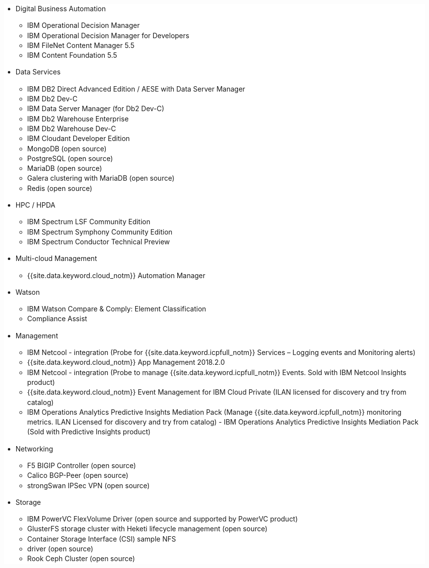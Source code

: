 * Digital Business Automation
  -	IBM Operational Decision Manager
  -	IBM Operational Decision Manager for Developers
  -	IBM FileNet Content Manager 5.5
  -	IBM Content Foundation 5.5

* Data Services
  -	IBM DB2 Direct Advanced Edition / AESE with Data Server Manager
  -	IBM Db2 Dev-C
  -	IBM Data Server Manager (for Db2 Dev-C)
  -	IBM Db2 Warehouse Enterprise
  - IBM Db2 Warehouse Dev-C
  -	IBM Cloudant Developer Edition
  -	MongoDB (open source)
  -	PostgreSQL (open source)
  -	MariaDB (open source)
  -	Galera clustering with MariaDB (open source)
  -	Redis (open source)

* HPC / HPDA
  -	IBM Spectrum LSF Community Edition
  -	IBM Spectrum Symphony Community Edition
  -	IBM Spectrum Conductor Technical Preview

* Multi-cloud Management
  -	{{site.data.keyword.cloud_notm}} Automation Manager

* Watson
  -	IBM Watson Compare & Comply: Element Classification
  -	Compliance Assist

* Management
  -	IBM Netcool - integration (Probe for {{site.data.keyword.icpfull_notm}} Services – Logging events and
Monitoring alerts)
  - {{site.data.keyword.cloud_notm}} App Management 2018.2.0
  -	IBM Netcool - integration (Probe to manage {{site.data.keyword.icpfull_notm}} Events. Sold with IBM
Netcool Insights product)
  - {{site.data.keyword.cloud_notm}} Event Management for IBM
Cloud Private (ILAN licensed for discovery and try from catalog)
  - IBM Operations Analytics Predictive Insights Mediation Pack (Manage
{{site.data.keyword.icpfull_notm}} monitoring metrics. ILAN Licensed for discovery and try from
catalog)  -	IBM Operations Analytics Predictive Insights Mediation Pack
(Sold with Predictive Insights product)

* Networking
  -	F5 BIGIP Controller (open source)
  -	Calico BGP-Peer (open source)
  -	strongSwan IPSec VPN (open source)

* Storage
  -	IBM PowerVC FlexVolume Driver (open source and supported by
PowerVC product)
  - GlusterFS storage cluster with Heketi lifecycle management (open
source)
  -	Container Storage Interface (CSI) sample NFS
  -	driver (open source)
  -	Rook Ceph Cluster (open source)
